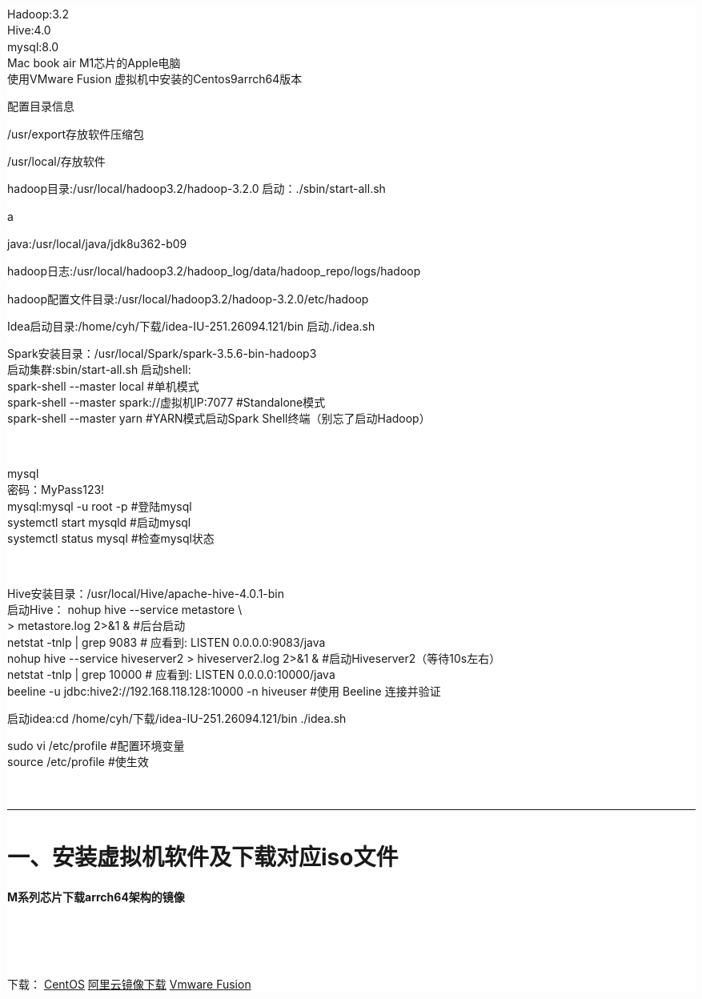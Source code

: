 Hadoop:3.2<br>
Hive:4.0<br>
mysql:8.0<br>
Mac book air M1芯片的Apple电脑<br>
使用VMware Fusion 虚拟机中安装的Centos9arrch64版本<br>



<p>配置目录信息</p>
<p>/usr/export存放软件压缩包</p>
<p>/usr/local/存放软件</p>
<p>hadoop目录:/usr/local/hadoop3.2/hadoop-3.2.0   启动：./sbin/start-all.sh</p>a
<p>java:/usr/local/java/jdk8u362-b09</p>
<p>hadoop日志:/usr/local/hadoop3.2/hadoop_log/data/hadoop_repo/logs/hadoop</p>
<p>hadoop配置文件目录:/usr/local/hadoop3.2/hadoop-3.2.0/etc/hadoop</p>
<p>Idea启动目录:/home/cyh/下载/idea-IU-251.26094.121/bin  启动./idea.sh</p>
<p>
  Spark安装目录：/usr/local/Spark/spark-3.5.6-bin-hadoop3 <br>
  启动集群:sbin/start-all.sh
  启动shell: <br>
  spark-shell --master local #单机模式 <br>
  spark-shell --master spark://虚拟机IP:7077 #Standalone模式  <br>
  spark-shell --master yarn #YARN模式启动Spark Shell终端（别忘了启动Hadoop）  <br>
</p>
<br>
<p>mysql<br>
密码：MyPass123! <br>
mysql:mysql -u root -p #登陆mysql <br>
systemctl start mysqld #启动mysql <br>
systemctl status mysql #检查mysql状态 <br>
</p>
<br>

<p>
  Hive安装目录：/usr/local/Hive/apache-hive-4.0.1-bin <br>
  启动Hive：
  nohup hive --service metastore \ <br>
  > metastore.log 2>&1 & #后台启动 <br>
  netstat -tnlp | grep 9083 # 应看到: LISTEN 0.0.0.0:9083/java <br>
  nohup hive --service hiveserver2 > hiveserver2.log 2>&1 & #启动Hiveserver2（等待10s左右） <br>
  netstat -tnlp | grep 10000  # 应看到: LISTEN 0.0.0.0:10000/java <br>
  beeline -u jdbc:hive2://192.168.118.128:10000 -n hiveuser #使用 Beeline 连接并验证
</p>
<p>
启动idea:cd /home/cyh/下载/idea-IU-251.26094.121/bin  ./idea.sh
</p>

<p>sudo vi /etc/profile #配置环境变量<br>
source /etc/profile #使生效
</p>
<br>

---
# 一、安装虚拟机软件及下载对应iso文件
<p><Strong>M系列芯片下载arrch64架构的镜像</Strong></p>
<br>
<br>
<br>
<p>下载：
<a href='https://www.centos.org/download/'>CentOS</a>
<a href='https://mirrors.aliyun.com/centos-stream/9-stream/BaseOS/x86_64/iso/CentOS-Stream-9-latest-x86_64-dvd1.iso'>阿里云镜像下载</a>
<a href='https://sysin.org/blog/vmware-fusion-13/'>Vmware Fusion</a>
</p>
